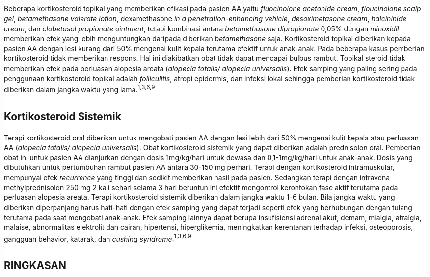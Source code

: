 <p><span class="font2">Beberapa kortikosteroid topikal yang memberikan efikasi pada pasien AA yaitu </span><span class="font2" style="font-style:italic;">fluocinolone acetonide cream</span><span class="font2">, </span><span class="font2" style="font-style:italic;">floucinolone scalp gel</span><span class="font2">, </span><span class="font2" style="font-style:italic;">betamethasone valerate lotion</span><span class="font2">, dexamethasone </span><span class="font2" style="font-style:italic;">in a penetration-enhancing vehicle</span><span class="font2">, </span><span class="font2" style="font-style:italic;">desoximetasone cream</span><span class="font2">, </span><span class="font2" style="font-style:italic;">halcininide cream</span><span class="font2">, dan </span><span class="font2" style="font-style:italic;">clobetasol propionate ointment</span><span class="font2">, tetapi kombinasi antara </span><span class="font2" style="font-style:italic;">betamethasone dipropionate</span><span class="font2"> 0,05% dengan </span><span class="font2" style="font-style:italic;">minoxidil</span><span class="font2"> memberikan efek yang lebih menguntungkan daripada diberikan </span><span class="font2" style="font-style:italic;">betamethasone</span><span class="font2"> saja. Kortikosteroid topikal diberikan kepada pasien AA dengan lesi kurang dari 50% mengenai kulit kepala terutama efektif untuk anak-anak. Pada beberapa kasus pemberian kortikosteroid tidak memberikan respons. Hal ini diakibatkan obat tidak dapat mencapai bulbus rambut. Topikal steroid tidak memberikan efek pada perluasan alopesia areata (</span><span class="font2" style="font-style:italic;">alopecia totalis/ alopecia universalis</span><span class="font2">). Efek samping yang paling sering pada penggunaan kortikosteroid topikal adalah </span><span class="font2" style="font-style:italic;">folliculitis</span><span class="font2">, atropi epidermis, dan infeksi lokal sehingga pemberian kortikosteroid tidak diberikan dalam jangka waktu yang lama.<sup>1,3,6,9</sup></span></p>
<h2><a name="bookmark22"></a><span class="font2" style="font-weight:bold;"><a name="bookmark23"></a>Kortikosteroid Sistemik</span></h2>
<p><span class="font2">Terapi kortikosteroid oral diberikan untuk mengobati pasien AA dengan lesi lebih dari 50% mengenai kulit kepala atau perluasan AA (</span><span class="font2" style="font-style:italic;">alopecia totalis/ alopecia universalis</span><span class="font2">). Obat kortikosteroid sistemik yang dapat diberikan adalah prednisolon oral. Pemberian obat ini untuk pasien AA dianjurkan dengan dosis 1mg/kg/hari untuk dewasa dan 0,1-1mg/kg/hari untuk anak-anak. Dosis yang dibutuhkan untuk pertumbuhan rambut pasien AA antara 30-150 mg perhari. Terapi dengan kortikosteroid intramuskular, mempunyai efek </span><span class="font2" style="font-style:italic;">recurrence</span><span class="font2"> yang tinggi dan sedikit memberikan hasil pada pasien. Sedangkan terapi dengan intravena methylprednisolon 250 mg 2 kali sehari selama 3 hari beruntun ini efektif mengontrol kerontokan fase aktif terutama pada perluasan alopesia areata. Terapi kortikosteroid sistemik diberikan dalam jangka waktu 1-6 bulan. Bila jangka waktu yang diberikan diperpanjang harus hati-hati dengan efek samping yang dapat terjadi seperti efek yang berhubungan dengan tulang terutama pada saat mengobati anak-anak. Efek samping lainnya dapat berupa insufisiensi adrenal akut, demam, mialgia, atralgia, malaise, abnormalitas elektrolit dan cairan, hipertensi, hiperglikemia, meningkatkan kerentanan terhadap infeksi, osteoporosis, gangguan behavior, katarak, dan </span><span class="font2" style="font-style:italic;">cushing syndrome</span><span class="font2">.<sup>1,3,6,9</sup></span></p>
<h2><a name="bookmark24"></a><span class="font2" style="font-weight:bold;"><a name="bookmark25"></a>RINGKASAN</span></h2>
